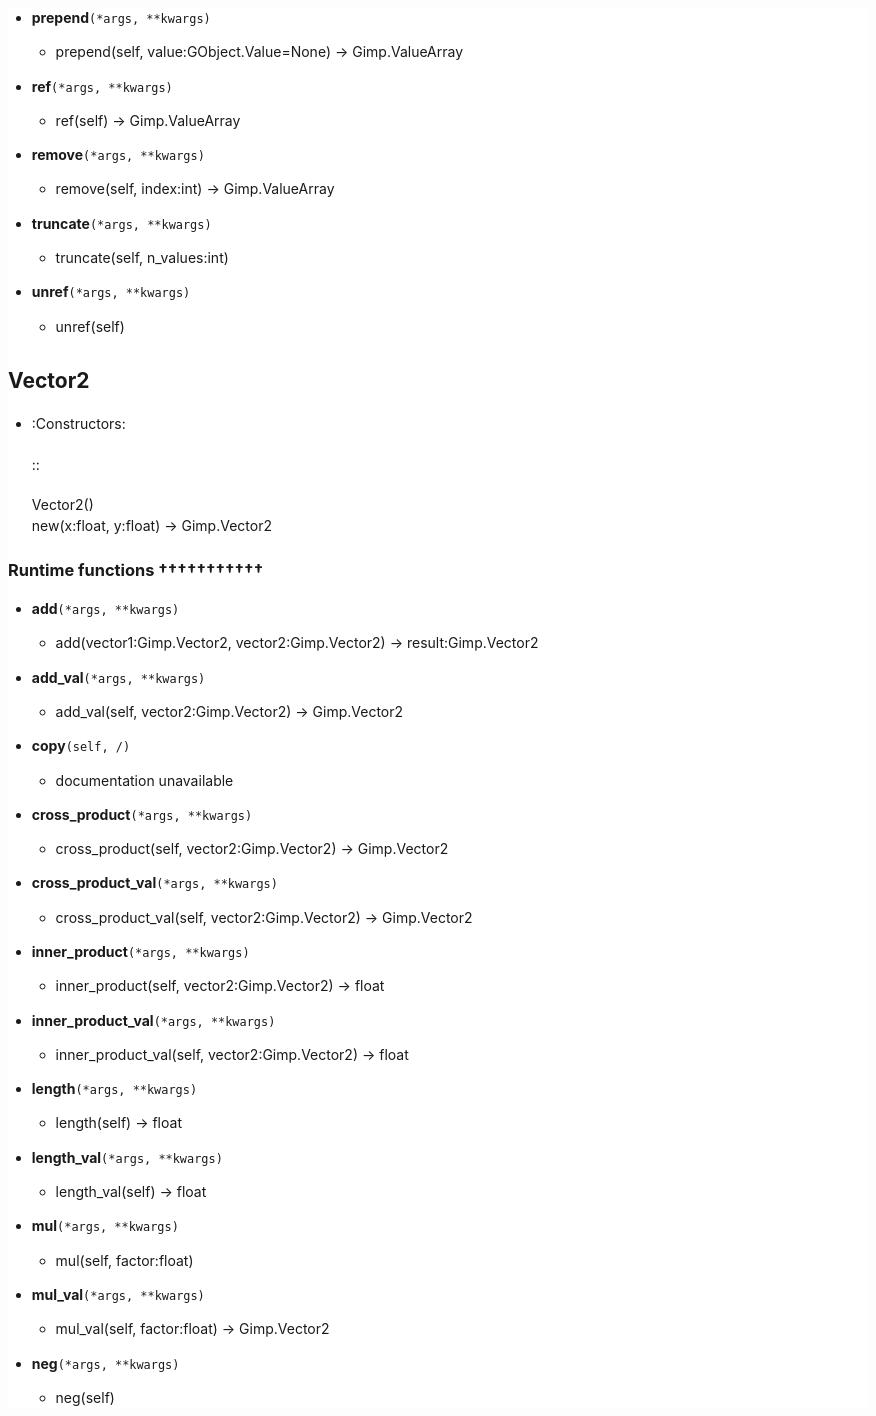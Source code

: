 - **prepend**`(*args, **kwargs)`
  - prepend(self, value:GObject.Value=None) -> Gimp.ValueArray

- **ref**`(*args, **kwargs)`
  - ref(self) -> Gimp.ValueArray

- **remove**`(*args, **kwargs)`
  - remove(self, index:int) -> Gimp.ValueArray

- **truncate**`(*args, **kwargs)`
  - truncate(self, n_values:int)

- **unref**`(*args, **kwargs)`
  - unref(self)



## Vector2
- :Constructors:<br /><br />::<br /><br />    Vector2()<br />    new(x:float, y:float) -> Gimp.Vector2

### Runtime functions †††††††††††
- **add**`(*args, **kwargs)`
  - add(vector1:Gimp.Vector2, vector2:Gimp.Vector2) -> result:Gimp.Vector2

- **add_val**`(*args, **kwargs)`
  - add_val(self, vector2:Gimp.Vector2) -> Gimp.Vector2

- **copy**`(self, /)`
  - documentation unavailable

- **cross_product**`(*args, **kwargs)`
  - cross_product(self, vector2:Gimp.Vector2) -> Gimp.Vector2

- **cross_product_val**`(*args, **kwargs)`
  - cross_product_val(self, vector2:Gimp.Vector2) -> Gimp.Vector2

- **inner_product**`(*args, **kwargs)`
  - inner_product(self, vector2:Gimp.Vector2) -> float

- **inner_product_val**`(*args, **kwargs)`
  - inner_product_val(self, vector2:Gimp.Vector2) -> float

- **length**`(*args, **kwargs)`
  - length(self) -> float

- **length_val**`(*args, **kwargs)`
  - length_val(self) -> float

- **mul**`(*args, **kwargs)`
  - mul(self, factor:float)

- **mul_val**`(*args, **kwargs)`
  - mul_val(self, factor:float) -> Gimp.Vector2

- **neg**`(*args, **kwargs)`
  - neg(self)
